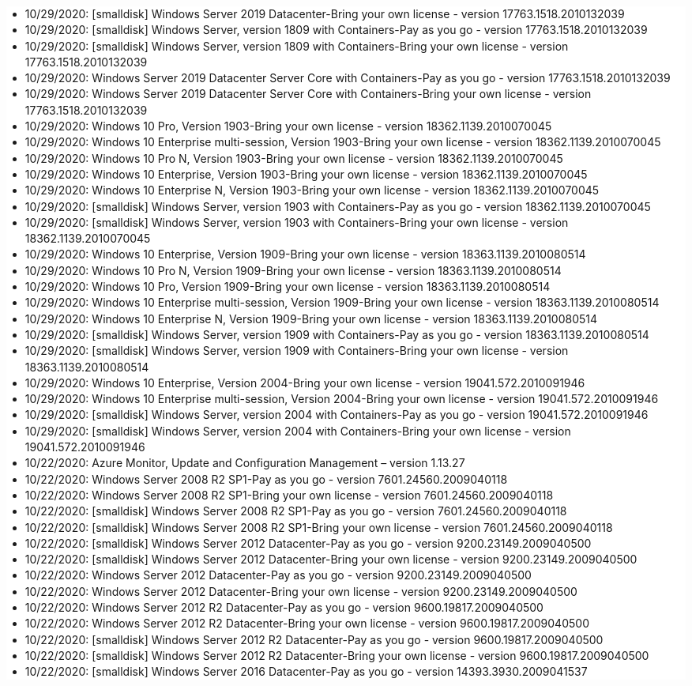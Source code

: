 - 10/29/2020: [smalldisk] Windows Server 2019 Datacenter-Bring your own license - version 17763.1518.2010132039
- 10/29/2020: [smalldisk] Windows Server, version 1809 with Containers-Pay as you go - version 17763.1518.2010132039
- 10/29/2020: [smalldisk] Windows Server, version 1809 with Containers-Bring your own license - version 17763.1518.2010132039
- 10/29/2020: Windows Server 2019 Datacenter Server Core with Containers-Pay as you go - version 17763.1518.2010132039
- 10/29/2020: Windows Server 2019 Datacenter Server Core with Containers-Bring your own license - version 17763.1518.2010132039
- 10/29/2020: Windows 10 Pro, Version 1903-Bring your own license - version 18362.1139.2010070045
- 10/29/2020: Windows 10 Enterprise multi-session, Version 1903-Bring your own license - version 18362.1139.2010070045
- 10/29/2020: Windows 10 Pro N, Version 1903-Bring your own license - version 18362.1139.2010070045
- 10/29/2020: Windows 10 Enterprise, Version 1903-Bring your own license - version 18362.1139.2010070045
- 10/29/2020: Windows 10 Enterprise N, Version 1903-Bring your own license - version 18362.1139.2010070045
- 10/29/2020: [smalldisk] Windows Server, version 1903 with Containers-Pay as you go - version 18362.1139.2010070045
- 10/29/2020: [smalldisk] Windows Server, version 1903 with Containers-Bring your own license - version 18362.1139.2010070045
- 10/29/2020: Windows 10 Enterprise, Version 1909-Bring your own license - version 18363.1139.2010080514
- 10/29/2020: Windows 10 Pro N, Version 1909-Bring your own license - version 18363.1139.2010080514
- 10/29/2020: Windows 10 Pro, Version 1909-Bring your own license - version 18363.1139.2010080514
- 10/29/2020: Windows 10 Enterprise multi-session, Version 1909-Bring your own license - version 18363.1139.2010080514
- 10/29/2020: Windows 10 Enterprise N, Version 1909-Bring your own license - version 18363.1139.2010080514
- 10/29/2020: [smalldisk] Windows Server, version 1909 with Containers-Pay as you go - version 18363.1139.2010080514
- 10/29/2020: [smalldisk] Windows Server, version 1909 with Containers-Bring your own license - version 18363.1139.2010080514
- 10/29/2020: Windows 10 Enterprise, Version 2004-Bring your own license - version 19041.572.2010091946
- 10/29/2020: Windows 10 Enterprise multi-session, Version 2004-Bring your own license - version 19041.572.2010091946
- 10/29/2020: [smalldisk] Windows Server, version 2004 with Containers-Pay as you go - version 19041.572.2010091946
- 10/29/2020: [smalldisk] Windows Server, version 2004 with Containers-Bring your own license - version 19041.572.2010091946
- 10/22/2020: Azure Monitor, Update and Configuration Management – version 1.13.27
- 10/22/2020: Windows Server 2008 R2 SP1-Pay as you go - version 7601.24560.2009040118
- 10/22/2020: Windows Server 2008 R2 SP1-Bring your own license - version 7601.24560.2009040118
- 10/22/2020: [smalldisk] Windows Server 2008 R2 SP1-Pay as you go - version 7601.24560.2009040118
- 10/22/2020: [smalldisk] Windows Server 2008 R2 SP1-Bring your own license - version 7601.24560.2009040118
- 10/22/2020: [smalldisk] Windows Server 2012 Datacenter-Pay as you go - version 9200.23149.2009040500
- 10/22/2020: [smalldisk] Windows Server 2012 Datacenter-Bring your own license - version 9200.23149.2009040500
- 10/22/2020: Windows Server 2012 Datacenter-Pay as you go - version 9200.23149.2009040500
- 10/22/2020: Windows Server 2012 Datacenter-Bring your own license - version 9200.23149.2009040500
- 10/22/2020: Windows Server 2012 R2 Datacenter-Pay as you go - version 9600.19817.2009040500
- 10/22/2020: Windows Server 2012 R2 Datacenter-Bring your own license - version 9600.19817.2009040500
- 10/22/2020: [smalldisk] Windows Server 2012 R2 Datacenter-Pay as you go - version 9600.19817.2009040500
- 10/22/2020: [smalldisk] Windows Server 2012 R2 Datacenter-Bring your own license - version 9600.19817.2009040500
- 10/22/2020: [smalldisk] Windows Server 2016 Datacenter-Pay as you go - version 14393.3930.2009041537